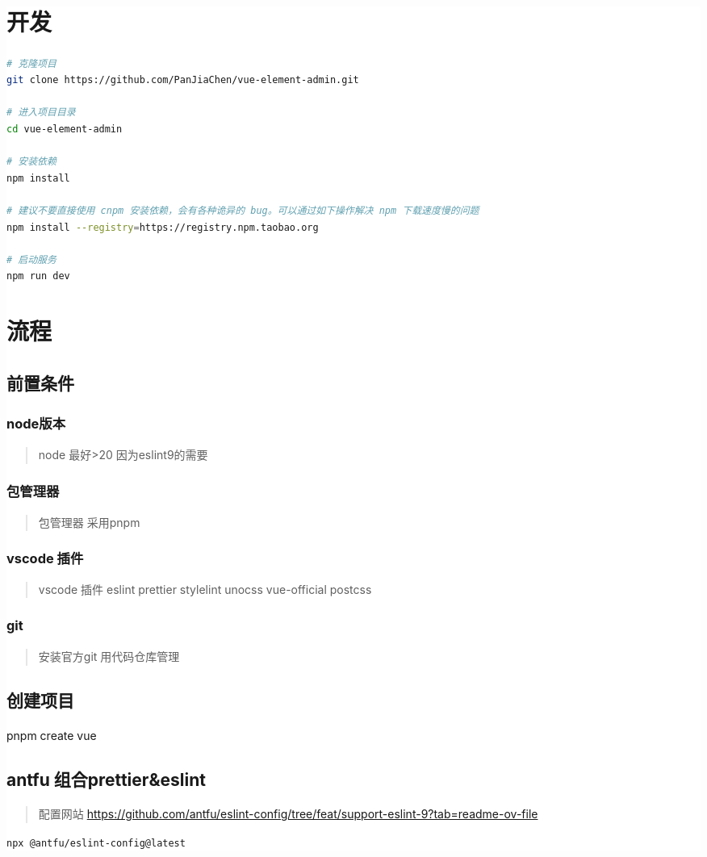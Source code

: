 # 开发

```bash
# 克隆项目
git clone https://github.com/PanJiaChen/vue-element-admin.git

# 进入项目目录
cd vue-element-admin

# 安装依赖
npm install

# 建议不要直接使用 cnpm 安装依赖，会有各种诡异的 bug。可以通过如下操作解决 npm 下载速度慢的问题
npm install --registry=https://registry.npm.taobao.org

# 启动服务
npm run dev
```

# 流程

## 前置条件

### node版本

> node 最好>20 因为eslint9的需要

### 包管理器

> 包管理器 采用pnpm

### vscode 插件

> vscode 插件 eslint prettier stylelint unocss vue-official postcss

### git

> 安装官方git 用代码仓库管理

## 创建项目

pnpm create vue

##  antfu 组合prettier&eslint

> 配置网站 https://github.com/antfu/eslint-config/tree/feat/support-eslint-9?tab=readme-ov-file

```bash
npx @antfu/eslint-config@latest
```
